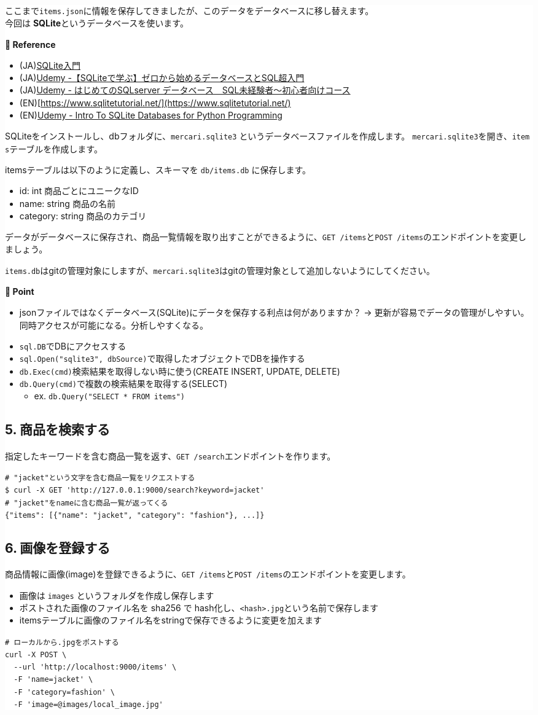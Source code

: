 ここまで`items.json`に情報を保存してきましたが、このデータをデータベースに移し替えます。  
今回は **SQLite**というデータベースを使います。

**:book: Reference**

* (JA)[SQLite入門](https://www.dbonline.jp/sqlite/)
* (JA)[Udemy -【SQLiteで学ぶ】ゼロから始めるデータベースとSQL超入門](https://www.udemy.com/course/basic_database_sqlite/)
* (JA)[Udemy - はじめてのSQLserver データベース　SQL未経験者〜初心者向けコース](https://www.udemy.com/course/sqlserver-for-beginner/)
* (EN)[https://www.sqlitetutorial.net/](https://www.sqlitetutorial.net/)
* (EN)[Udemy - Intro To SQLite Databases for Python Programming](https://www.udemy.com/course/using-sqlite3-databases-with-python/)

SQLiteをインストールし、dbフォルダに、`mercari.sqlite3` というデータベースファイルを作成します。
`mercari.sqlite3`を開き、`items`テーブルを作成します。

itemsテーブルは以下のように定義し、スキーマを `db/items.db` に保存します。

* id: int 商品ごとにユニークなID
* name: string 商品の名前
* category: string 商品のカテゴリ

データがデータベースに保存され、商品一覧情報を取り出すことができるように、`GET /items`と`POST /items`のエンドポイントを変更しましょう。

`items.db`はgitの管理対象にしますが、`mercari.sqlite3`はgitの管理対象として追加しないようにしてください。

**:beginner: Point**

* jsonファイルではなくデータベース(SQLite)にデータを保存する利点は何がありますか？ → 更新が容易でデータの管理がしやすい。　同時アクセスが可能になる。分析しやすくなる。

- `sql.DB`でDBにアクセスする
- `sql.Open("sqlite3", dbSource)`で取得したオブジェクトでDBを操作する
- `db.Exec(cmd)`検索結果を取得しない時に使う(CREATE INSERT, UPDATE, DELETE)
- `db.Query(cmd)`で複数の検索結果を取得する(SELECT)
  - ex. `db.Query("SELECT * FROM items")`

## 5. 商品を検索する

指定したキーワードを含む商品一覧を返す、`GET /search`エンドポイントを作ります。

```shell
# "jacket"という文字を含む商品一覧をリクエストする
$ curl -X GET 'http://127.0.0.1:9000/search?keyword=jacket'
# "jacket"をnameに含む商品一覧が返ってくる
{"items": [{"name": "jacket", "category": "fashion"}, ...]}
```

## 6. 画像を登録する

商品情報に画像(image)を登録できるように、`GET /items`と`POST /items`のエンドポイントを変更します。

* 画像は `images` というフォルダを作成し保存します
* ポストされた画像のファイル名を sha256 で hash化し、`<hash>.jpg`という名前で保存します
* itemsテーブルに画像のファイル名をstringで保存できるように変更を加えます

```shell
# ローカルから.jpgをポストする
curl -X POST \
  --url 'http://localhost:9000/items' \
  -F 'name=jacket' \
  -F 'category=fashion' \
  -F 'image=@images/local_image.jpg'
```
